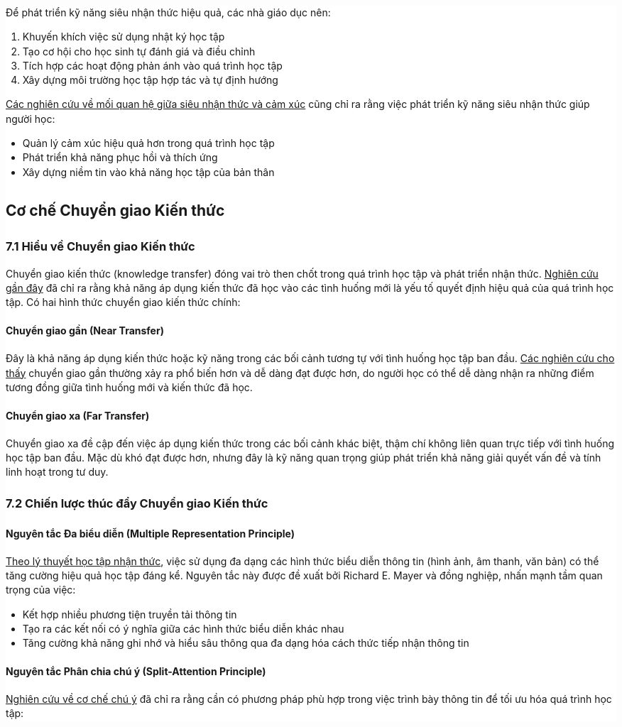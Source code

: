 Để phát triển kỹ năng siêu nhận thức hiệu quả, các nhà giáo dục nên:

1. Khuyến khích việc sử dụng nhật ký học tập
2. Tạo cơ hội cho học sinh tự đánh giá và điều chỉnh
3. Tích hợp các hoạt động phản ánh vào quá trình học tập
4. Xây dựng môi trường học tập hợp tác và tự định hướng

[Các nghiên cứu về mối quan hệ giữa siêu nhận thức và cảm xúc](https://pubmed.ncbi.nlm.nih.gov/39831796/) cũng chỉ ra rằng việc phát triển kỹ năng siêu nhận thức giúp người học:
   
- Quản lý cảm xúc hiệu quả hơn trong quá trình học tập
- Phát triển khả năng phục hồi và thích ứng
- Xây dựng niềm tin vào khả năng học tập của bản thân

## Cơ chế Chuyển giao Kiến thức

### 7.1 Hiểu về Chuyển giao Kiến thức

Chuyển giao kiến thức (knowledge transfer) đóng vai trò then chốt trong quá trình học tập và phát triển nhận thức. [Nghiên cứu gần đây](https://www.worklearning.com/category/classic-posts/) đã chỉ ra rằng khả năng áp dụng kiến thức đã học vào các tình huống mới là yếu tố quyết định hiệu quả của quá trình học tập. Có hai hình thức chuyển giao kiến thức chính:

#### Chuyển giao gần (Near Transfer)

Đây là khả năng áp dụng kiến thức hoặc kỹ năng trong các bối cảnh tương tự với tình huống học tập ban đầu. [Các nghiên cứu cho thấy](https://www.restack.io/p/transfer-learning-answer-far-transfer-examples-cat-ai) chuyển giao gần thường xảy ra phổ biến hơn và dễ dàng đạt được hơn, do người học có thể dễ dàng nhận ra những điểm tương đồng giữa tình huống mới và kiến thức đã học.

#### Chuyển giao xa (Far Transfer)

Chuyển giao xa đề cập đến việc áp dụng kiến thức trong các bối cảnh khác biệt, thậm chí không liên quan trực tiếp với tình huống học tập ban đầu. Mặc dù khó đạt được hơn, nhưng đây là kỹ năng quan trọng giúp phát triển khả năng giải quyết vấn đề và tính linh hoạt trong tư duy.

### 7.2 Chiến lược thúc đẩy Chuyển giao Kiến thức

#### Nguyên tắc Đa biểu diễn (Multiple Representation Principle)

[Theo lý thuyết học tập nhận thức](https://cloudassess.com/blog/cognitive-learning-theory/), việc sử dụng đa dạng các hình thức biểu diễn thông tin (hình ảnh, âm thanh, văn bản) có thể tăng cường hiệu quả học tập đáng kể. Nguyên tắc này được đề xuất bởi Richard E. Mayer và đồng nghiệp, nhấn mạnh tầm quan trọng của việc:

- Kết hợp nhiều phương tiện truyền tải thông tin
- Tạo ra các kết nối có ý nghĩa giữa các hình thức biểu diễn khác nhau
- Tăng cường khả năng ghi nhớ và hiểu sâu thông qua đa dạng hóa cách thức tiếp nhận thông tin

#### Nguyên tắc Phân chia chú ý (Split-Attention Principle)

[Nghiên cứu về cơ chế chú ý](https://www.studocu.com/en-us/document/texas-womans-university/cognitive-psychology/cognitive-psychology-insights-on-selective-and-divided-attention/117236870) đã chỉ ra rằng cần có phương pháp phù hợp trong việc trình bày thông tin để tối ưu hóa quá trình học tập:
